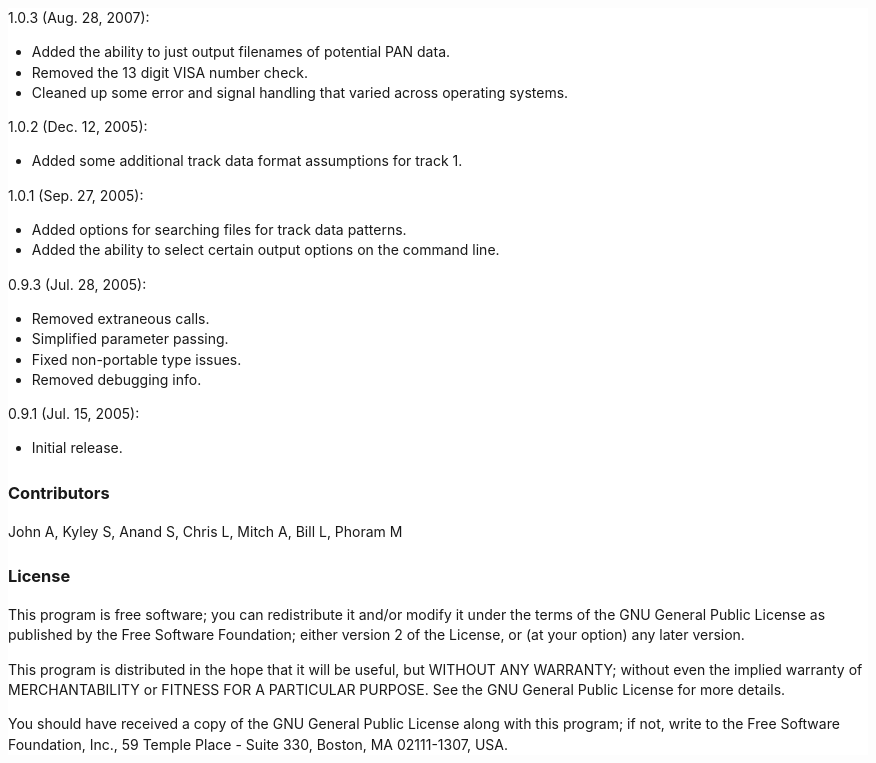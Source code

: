 1.0.3 (Aug. 28, 2007):

* Added the ability to just output filenames of potential PAN data.
* Removed the 13 digit VISA  number check.
* Cleaned up some error and signal handling that varied across operating systems.

1.0.2 (Dec. 12, 2005):

* Added some additional track data format assumptions for track 1.

1.0.1 (Sep. 27, 2005):

* Added options for searching files for track data patterns.
* Added the ability to select certain output options on the command line.

0.9.3 (Jul. 28, 2005):

* Removed extraneous calls.
* Simplified parameter passing. 
* Fixed non-portable type issues. 
* Removed debugging info.

0.9.1 (Jul. 15, 2005):

* Initial release.

### Contributors
John A, Kyley S, Anand S, Chris L, Mitch A, Bill L, Phoram M

### License

This program is free software; you can redistribute it and/or modify it under  the terms of the GNU General Public License as published by the Free  Software Foundation; either version 2 of the License, or (at your option)  any later version.
 
This program is distributed in the hope that it will be useful, but WITHOUT ANY WARRANTY; without even the implied warranty of MERCHANTABILITY or FITNESS FOR A PARTICULAR PURPOSE.  See the GNU General Public License for more details.
 
You should have received a copy of the GNU General Public License along with this program; if not, write to the Free Software Foundation, Inc., 59 Temple Place - Suite 330, Boston, MA  02111-1307, USA.
